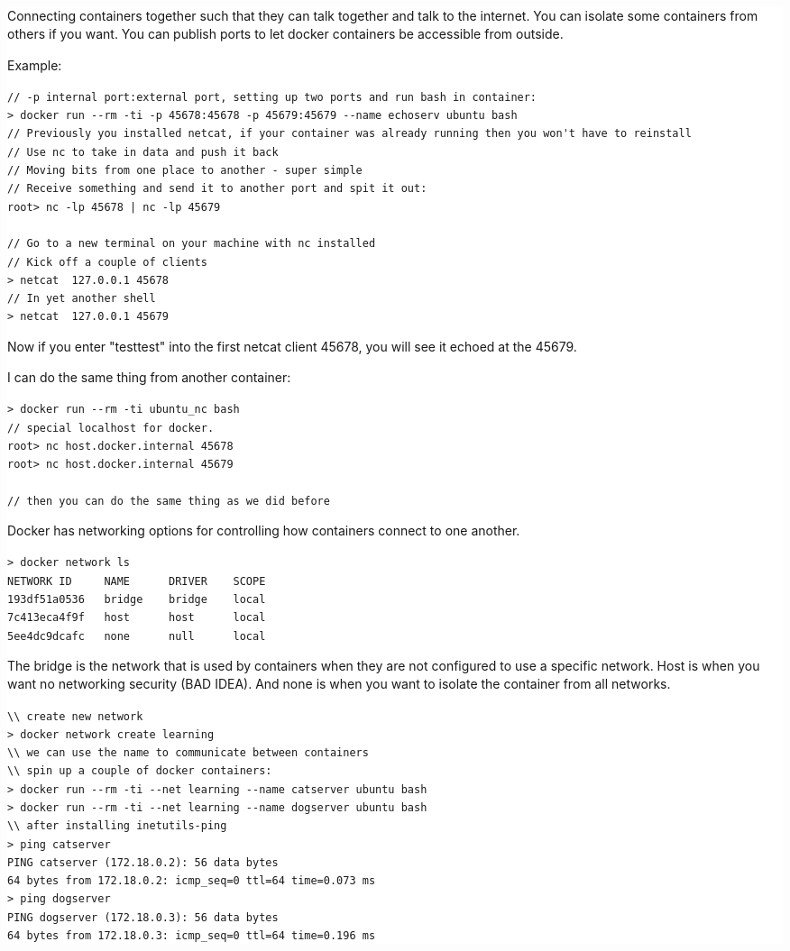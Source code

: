 Connecting containers together such that they can talk together and talk to the internet.
You can isolate some containers from others if you want.
You can publish ports to let docker containers be accessible from outside.

Example:

```
// -p internal port:external port, setting up two ports and run bash in container:
> docker run --rm -ti -p 45678:45678 -p 45679:45679 --name echoserv ubuntu bash
// Previously you installed netcat, if your container was already running then you won't have to reinstall
// Use nc to take in data and push it back
// Moving bits from one place to another - super simple
// Receive something and send it to another port and spit it out:
root> nc -lp 45678 | nc -lp 45679

// Go to a new terminal on your machine with nc installed
// Kick off a couple of clients
> netcat  127.0.0.1 45678
// In yet another shell
> netcat  127.0.0.1 45679
```

Now if you enter "testtest" into the first netcat client 45678, you will see it echoed at the 45679.

I can do the same thing from another container:

```
> docker run --rm -ti ubuntu_nc bash
// special localhost for docker.
root> nc host.docker.internal 45678
root> nc host.docker.internal 45679

// then you can do the same thing as we did before
```

Docker has networking options for controlling how containers connect to one another.

```
> docker network ls
NETWORK ID     NAME      DRIVER    SCOPE
193df51a0536   bridge    bridge    local
7c413eca4f9f   host      host      local
5ee4dc9dcafc   none      null      local
```

The bridge is the network that is used by containers when they are not configured to use a specific network. 
Host is when you want no networking security (BAD IDEA).
And none is when you want to isolate the container from all networks.

```
\\ create new network
> docker network create learning
\\ we can use the name to communicate between containers
\\ spin up a couple of docker containers:
> docker run --rm -ti --net learning --name catserver ubuntu bash
> docker run --rm -ti --net learning --name dogserver ubuntu bash
\\ after installing inetutils-ping
> ping catserver
PING catserver (172.18.0.2): 56 data bytes
64 bytes from 172.18.0.2: icmp_seq=0 ttl=64 time=0.073 ms
> ping dogserver
PING dogserver (172.18.0.3): 56 data bytes
64 bytes from 172.18.0.3: icmp_seq=0 ttl=64 time=0.196 ms
```
